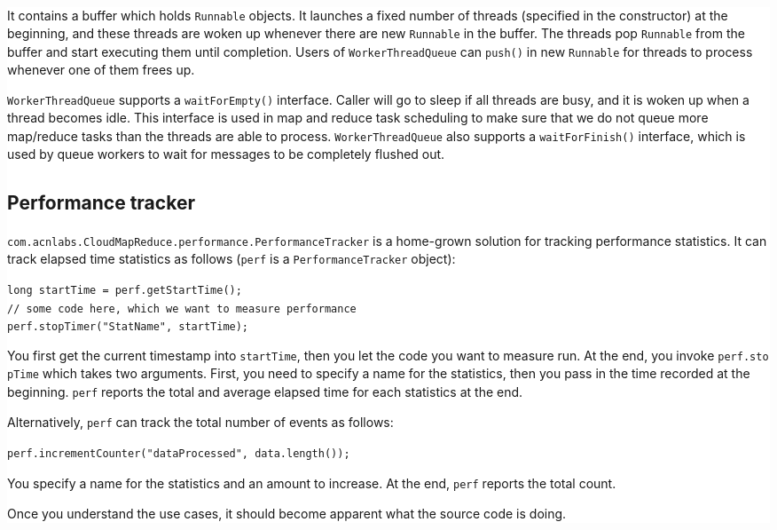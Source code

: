 It contains a buffer which holds `Runnable` objects. It launches a fixed number of threads (specified in the constructor) at the beginning, and these threads are woken up whenever there are new `Runnable` in the buffer. The threads pop `Runnable` from the buffer and start executing them until completion. Users of `WorkerThreadQueue` can `push()` in new `Runnable` for threads to process whenever one of them frees up.

`WorkerThreadQueue` supports a `waitForEmpty()` interface. Caller will go to sleep if all threads are busy, and it is woken up when a thread becomes idle. This interface is used in map and reduce task scheduling to make sure that we do not queue more map/reduce tasks than the threads are able to process. `WorkerThreadQueue` also supports a `waitForFinish()` interface, which is used by queue workers to wait for messages to be completely flushed out.

## Performance tracker ##

`com.acnlabs.CloudMapReduce.performance.PerformanceTracker` is a home-grown solution for tracking performance statistics. It can track elapsed time statistics as follows (`perf` is a `PerformanceTracker` object):

```
long startTime = perf.getStartTime();
// some code here, which we want to measure performance
perf.stopTimer("StatName", startTime);
```

You first get the current timestamp into `startTime`, then you let the code you want to measure run. At the end, you invoke `perf.stopTime` which takes two arguments. First, you need to specify a name for the statistics, then you pass in the time recorded at the beginning. `perf` reports the total and average elapsed time for each statistics at the end.

Alternatively, `perf` can track the total number of events as follows:

```
perf.incrementCounter("dataProcessed", data.length());
```

You specify a name for the statistics and an amount to increase. At the end, `perf` reports the total count.

Once you understand the use cases, it should become apparent what the source code is doing.